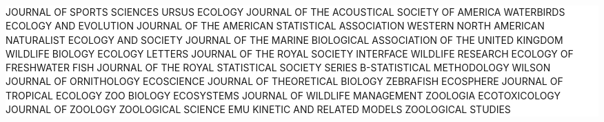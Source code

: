    <td style="text-align:left;font-weight: bold;border-right:1px solid;"> JOURNAL OF SPORTS SCIENCES </td>
   <td style="text-align:left;font-weight: bold;"> URSUS </td>
  </tr>
  <tr>
   <td style="text-align:left;font-weight: bold;border-right:1px solid;"> ECOLOGY </td>
   <td style="text-align:left;font-weight: bold;border-right:1px solid;"> JOURNAL OF THE ACOUSTICAL SOCIETY OF AMERICA </td>
   <td style="text-align:left;font-weight: bold;"> WATERBIRDS </td>
  </tr>
  <tr>
   <td style="text-align:left;font-weight: bold;border-right:1px solid;"> ECOLOGY AND EVOLUTION </td>
   <td style="text-align:left;font-weight: bold;border-right:1px solid;"> JOURNAL OF THE AMERICAN STATISTICAL ASSOCIATION </td>
   <td style="text-align:left;font-weight: bold;"> WESTERN NORTH AMERICAN NATURALIST </td>
  </tr>
  <tr>
   <td style="text-align:left;font-weight: bold;border-right:1px solid;"> ECOLOGY AND SOCIETY </td>
   <td style="text-align:left;font-weight: bold;border-right:1px solid;"> JOURNAL OF THE MARINE BIOLOGICAL ASSOCIATION OF THE UNITED KINGDOM </td>
   <td style="text-align:left;font-weight: bold;"> WILDLIFE BIOLOGY </td>
  </tr>
  <tr>
   <td style="text-align:left;font-weight: bold;border-right:1px solid;"> ECOLOGY LETTERS </td>
   <td style="text-align:left;font-weight: bold;border-right:1px solid;"> JOURNAL OF THE ROYAL SOCIETY INTERFACE </td>
   <td style="text-align:left;font-weight: bold;"> WILDLIFE RESEARCH </td>
  </tr>
  <tr>
   <td style="text-align:left;font-weight: bold;border-right:1px solid;"> ECOLOGY OF FRESHWATER FISH </td>
   <td style="text-align:left;font-weight: bold;border-right:1px solid;"> JOURNAL OF THE ROYAL STATISTICAL SOCIETY SERIES B-STATISTICAL METHODOLOGY </td>
   <td style="text-align:left;font-weight: bold;"> WILSON JOURNAL OF ORNITHOLOGY </td>
  </tr>
  <tr>
   <td style="text-align:left;font-weight: bold;border-right:1px solid;"> ECOSCIENCE </td>
   <td style="text-align:left;font-weight: bold;border-right:1px solid;"> JOURNAL OF THEORETICAL BIOLOGY </td>
   <td style="text-align:left;font-weight: bold;"> ZEBRAFISH </td>
  </tr>
  <tr>
   <td style="text-align:left;font-weight: bold;border-right:1px solid;"> ECOSPHERE </td>
   <td style="text-align:left;font-weight: bold;border-right:1px solid;"> JOURNAL OF TROPICAL ECOLOGY </td>
   <td style="text-align:left;font-weight: bold;"> ZOO BIOLOGY </td>
  </tr>
  <tr>
   <td style="text-align:left;font-weight: bold;border-right:1px solid;"> ECOSYSTEMS </td>
   <td style="text-align:left;font-weight: bold;border-right:1px solid;"> JOURNAL OF WILDLIFE MANAGEMENT </td>
   <td style="text-align:left;font-weight: bold;"> ZOOLOGIA </td>
  </tr>
  <tr>
   <td style="text-align:left;font-weight: bold;border-right:1px solid;"> ECOTOXICOLOGY </td>
   <td style="text-align:left;font-weight: bold;border-right:1px solid;"> JOURNAL OF ZOOLOGY </td>
   <td style="text-align:left;font-weight: bold;"> ZOOLOGICAL SCIENCE </td>
  </tr>
  <tr>
   <td style="text-align:left;font-weight: bold;border-right:1px solid;"> EMU </td>
   <td style="text-align:left;font-weight: bold;border-right:1px solid;"> KINETIC AND RELATED MODELS </td>
   <td style="text-align:left;font-weight: bold;"> ZOOLOGICAL STUDIES </td>
  </tr>